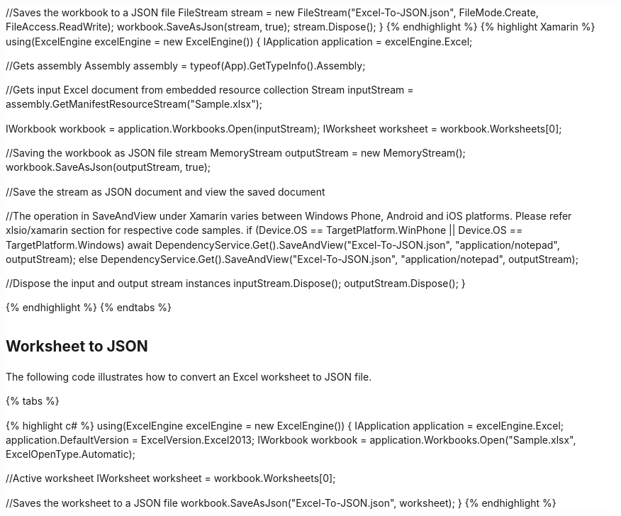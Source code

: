 
  //Saves the workbook to a JSON file
  FileStream stream = new FileStream("Excel-To-JSON.json", FileMode.Create, FileAccess.ReadWrite);
  workbook.SaveAsJson(stream, true);
  stream.Dispose();
}
{% endhighlight %}
{% highlight Xamarin %}
using(ExcelEngine excelEngine = new ExcelEngine())
{
  IApplication application = excelEngine.Excel;
  
  //Gets assembly
  Assembly assembly = typeof(App).GetTypeInfo().Assembly;
             
  //Gets input Excel document from embedded resource collection
  Stream inputStream = assembly.GetManifestResourceStream("Sample.xlsx");
  
  IWorkbook workbook = application.Workbooks.Open(inputStream);
  IWorksheet worksheet = workbook.Worksheets[0];

  //Saving the workbook as JSON file stream
  MemoryStream outputStream = new MemoryStream();
  workbook.SaveAsJson(outputStream, true);

  //Save the stream as JSON document and view the saved document  
  
  //The operation in SaveAndView under Xamarin varies between Windows Phone, Android and iOS platforms. Please refer xlsio/xamarin section for respective code samples.
  if (Device.OS == TargetPlatform.WinPhone || Device.OS == TargetPlatform.Windows)
      await DependencyService.Get<ISaveWindowsPhone>().SaveAndView("Excel-To-JSON.json", "application/notepad", outputStream);
  else
      DependencyService.Get<ISave>().SaveAndView("Excel-To-JSON.json", "application/notepad", outputStream);

  //Dispose the input and output stream instances
  inputStream.Dispose();
  outputStream.Dispose();
}

{% endhighlight %}
{% endtabs %}

## Worksheet to JSON

The following code illustrates how to convert an Excel worksheet to JSON file.

{% tabs %}  

{% highlight c# %}
using(ExcelEngine excelEngine = new ExcelEngine())
{
  IApplication application = excelEngine.Excel;
  application.DefaultVersion = ExcelVersion.Excel2013;
  IWorkbook workbook = application.Workbooks.Open("Sample.xlsx", ExcelOpenType.Automatic);

  //Active worksheet
  IWorksheet worksheet = workbook.Worksheets[0];

  //Saves the worksheet to a JSON file
  workbook.SaveAsJson("Excel-To-JSON.json", worksheet);
}
{% endhighlight %}
